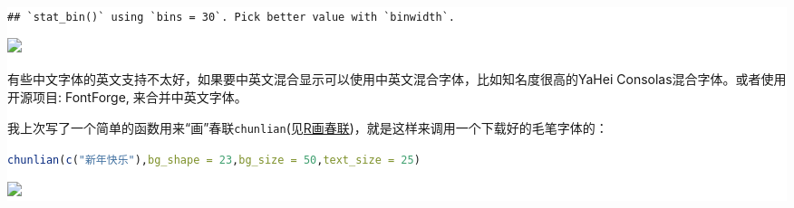 ```
## `stat_bin()` using `bins = 30`. Pick better value with `binwidth`.
```

<img src="{{< blogdown/postref >}}index.en_files/figure-html/unnamed-chunk-6-1.png" width="672" />

有些中文字体的英文支持不太好，如果要中英文混合显示可以使用中英文混合字体，比如知名度很高的YaHei Consolas混合字体。或者使用开源项目: FontForge, 来合并中英文字体。


我上次写了一个简单的函数用来“画”春联`chunlian`(见[R画春联](../new_year))，就是这样来调用一个下载好的毛笔字体的：


```r
chunlian(c("新年快乐"),bg_shape = 23,bg_size = 50,text_size = 25)
```

<img src="{{< blogdown/postref >}}index.en_files/figure-html/unnamed-chunk-7-1.png" width="672" />

